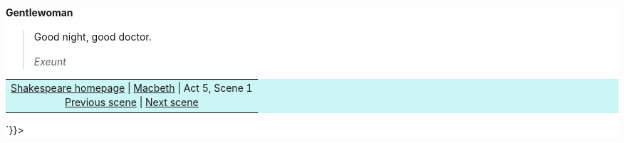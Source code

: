 <A NAME=speech32><b>Gentlewoman</b></a>
<blockquote>
<A NAME=74>Good night, good doctor.</A><br>
<p><i>Exeunt</i></p>
</blockquote>
<table width="100%" bgcolor="#CCF6F6">
<tr><td class="nav" align="center">
      <a href="/Shakespeare">Shakespeare homepage</A> 
    | <A href="/Shakespeare/macbeth/">Macbeth</A> 
    | Act 5, Scene 1
   <br>
      <a href="macbeth.4.3.html">Previous scene</A>
    | <a href="macbeth.5.2.html">Next scene</A>
</table>

</body>
</html>


</div>`}}></div>